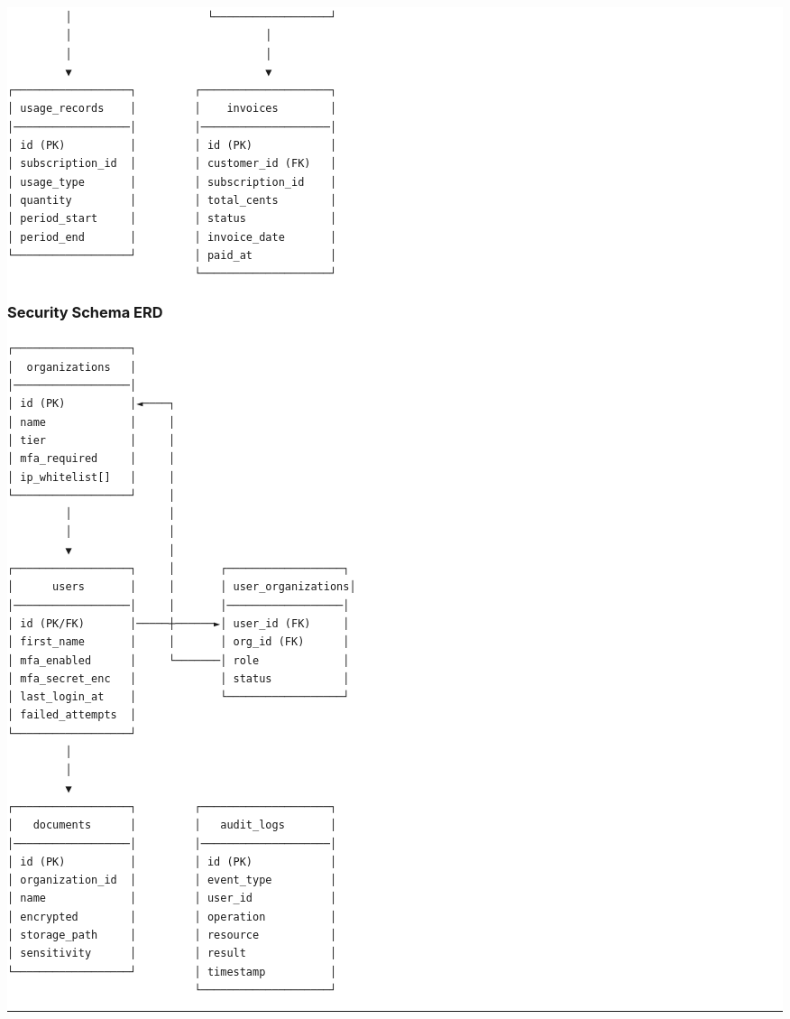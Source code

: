 ```
         │                     └──────────────────┘
         │                              │
         │                              │
         ▼                              ▼
┌──────────────────┐         ┌────────────────────┐
│ usage_records    │         │    invoices        │
│──────────────────│         │────────────────────│
│ id (PK)          │         │ id (PK)            │
│ subscription_id  │         │ customer_id (FK)   │
│ usage_type       │         │ subscription_id    │
│ quantity         │         │ total_cents        │
│ period_start     │         │ status             │
│ period_end       │         │ invoice_date       │
└──────────────────┘         │ paid_at            │
                             └────────────────────┘
```

### Security Schema ERD

```
┌──────────────────┐
│  organizations   │
│──────────────────│
│ id (PK)          │◄────┐
│ name             │     │
│ tier             │     │
│ mfa_required     │     │
│ ip_whitelist[]   │     │
└──────────────────┘     │
         │               │
         │               │
         ▼               │
┌──────────────────┐     │       ┌──────────────────┐
│      users       │     │       │ user_organizations│
│──────────────────│     │       │──────────────────│
│ id (PK/FK)       │─────┼──────►│ user_id (FK)     │
│ first_name       │     │       │ org_id (FK)      │
│ mfa_enabled      │     └───────│ role             │
│ mfa_secret_enc   │             │ status           │
│ last_login_at    │             └──────────────────┘
│ failed_attempts  │
└──────────────────┘
         │
         │
         ▼
┌──────────────────┐         ┌────────────────────┐
│   documents      │         │   audit_logs       │
│──────────────────│         │────────────────────│
│ id (PK)          │         │ id (PK)            │
│ organization_id  │         │ event_type         │
│ name             │         │ user_id            │
│ encrypted        │         │ operation          │
│ storage_path     │         │ resource           │
│ sensitivity      │         │ result             │
└──────────────────┘         │ timestamp          │
                             └────────────────────┘
```

---